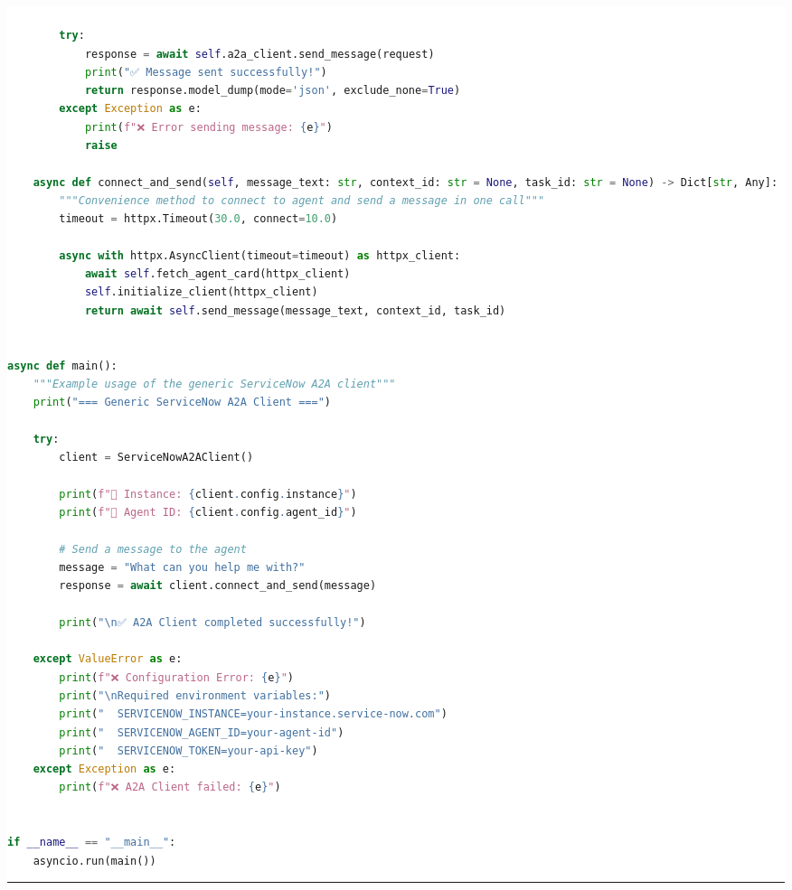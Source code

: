 ```python

        try:
            response = await self.a2a_client.send_message(request)
            print("✅ Message sent successfully!")
            return response.model_dump(mode='json', exclude_none=True)
        except Exception as e:
            print(f"❌ Error sending message: {e}")
            raise

    async def connect_and_send(self, message_text: str, context_id: str = None, task_id: str = None) -> Dict[str, Any]:
        """Convenience method to connect to agent and send a message in one call"""
        timeout = httpx.Timeout(30.0, connect=10.0)
        
        async with httpx.AsyncClient(timeout=timeout) as httpx_client:
            await self.fetch_agent_card(httpx_client)
            self.initialize_client(httpx_client)
            return await self.send_message(message_text, context_id, task_id)


async def main():
    """Example usage of the generic ServiceNow A2A client"""
    print("=== Generic ServiceNow A2A Client ===")
    
    try:
        client = ServiceNowA2AClient()
        
        print(f"🏢 Instance: {client.config.instance}")
        print(f"🤖 Agent ID: {client.config.agent_id}")
        
        # Send a message to the agent
        message = "What can you help me with?"
        response = await client.connect_and_send(message)
        
        print("\n✅ A2A Client completed successfully!")
        
    except ValueError as e:
        print(f"❌ Configuration Error: {e}")
        print("\nRequired environment variables:")
        print("  SERVICENOW_INSTANCE=your-instance.service-now.com")
        print("  SERVICENOW_AGENT_ID=your-agent-id")
        print("  SERVICENOW_TOKEN=your-api-key")
    except Exception as e:
        print(f"❌ A2A Client failed: {e}")


if __name__ == "__main__":
    asyncio.run(main())
```

---
